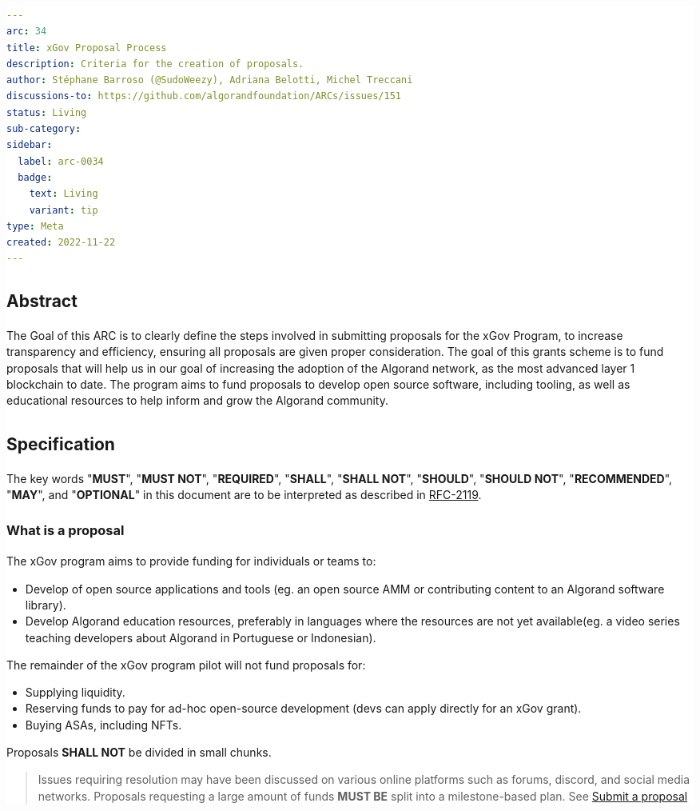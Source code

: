 ```yaml
---
arc: 34
title: xGov Proposal Process
description: Criteria for the creation of proposals.
author: Stéphane Barroso (@SudoWeezy), Adriana Belotti, Michel Treccani
discussions-to: https://github.com/algorandfoundation/ARCs/issues/151
status: Living
sub-category: 
sidebar:
  label: arc-0034
  badge:
    text: Living
    variant: tip
type: Meta
created: 2022-11-22
---
```

 
## Abstract

The Goal of this ARC is to clearly define the steps involved in submitting proposals for the xGov Program, to increase transparency and efficiency, ensuring all proposals are given proper consideration. The goal of this grants scheme is to fund proposals that will help us in our goal of increasing the adoption of the Algorand network, as the most advanced layer 1 blockchain to date. The program aims to fund proposals to develop open source software, including tooling, as well as educational resources to help inform and grow the Algorand community.

## Specification

The key words "**MUST**", "**MUST NOT**", "**REQUIRED**", "**SHALL**", "**SHALL NOT**", "**SHOULD**", "**SHOULD NOT**", "**RECOMMENDED**", "**MAY**", and "**OPTIONAL**" in this document are to be interpreted as described in <a href="https://www.ietf.org/rfc/rfc2119.txt">RFC-2119</a>.

### What is a proposal

The xGov program aims to provide funding for individuals or teams to:

- Develop of open source applications and tools (eg. an open source AMM or contributing content to an Algorand software library).
- Develop Algorand education resources, preferably in languages where the resources are not yet available(eg. a video series teaching developers about Algorand in Portuguese or Indonesian).

The remainder of the xGov program pilot will not fund proposals for:

- Supplying liquidity.
- Reserving funds to pay for ad-hoc open-source development (devs can apply directly for an xGov grant).
- Buying ASAs, including NFTs.

Proposals **SHALL NOT** be divided in small chunks.
> Issues requiring resolution may have been discussed on various online platforms such as forums, discord, and social media networks.
> Proposals requesting a large amount of funds **MUST BE** split into a milestone-based plan. See [Submit a proposal](./arc-0034.md#submit-a-proposal)
